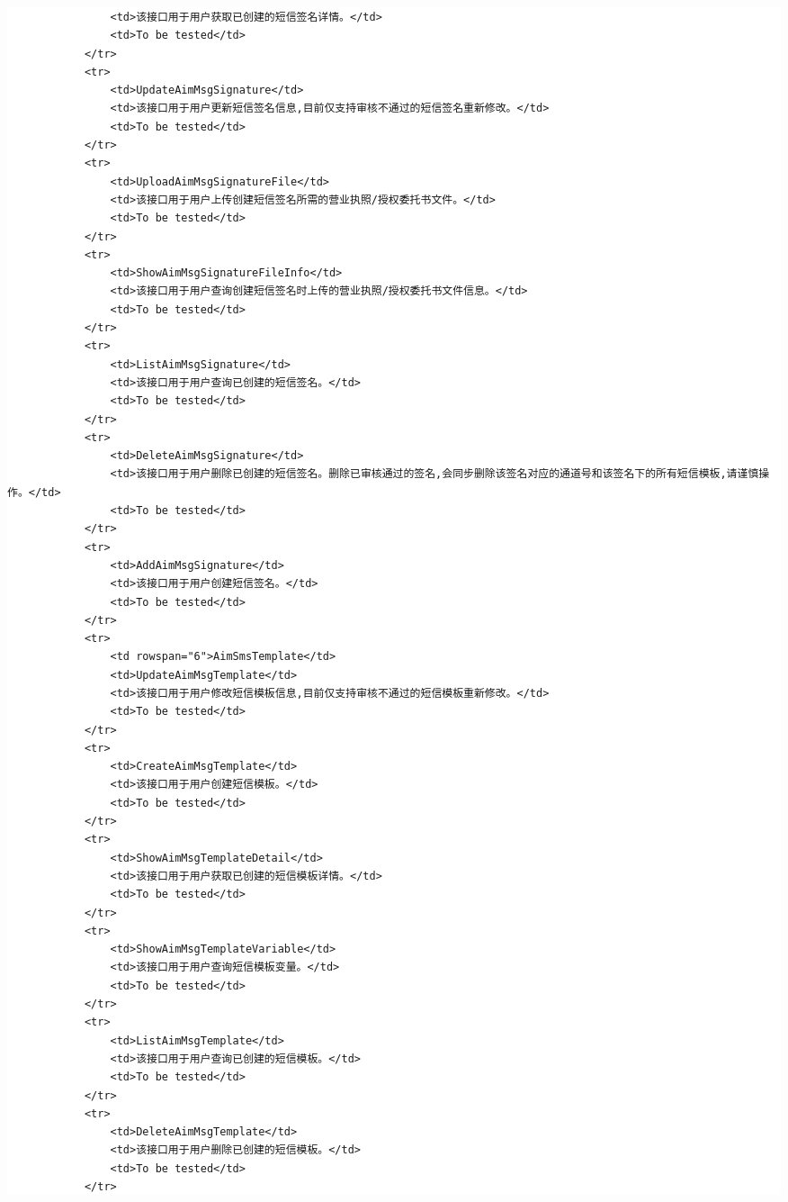                     <td>该接口用于用户获取已创建的短信签名详情。</td>
                    <td>To be tested</td>
                </tr>
                <tr>
                    <td>UpdateAimMsgSignature</td>
                    <td>该接口用于用户更新短信签名信息,目前仅支持审核不通过的短信签名重新修改。</td>
                    <td>To be tested</td>
                </tr>
                <tr>
                    <td>UploadAimMsgSignatureFile</td>
                    <td>该接口用于用户上传创建短信签名所需的营业执照/授权委托书文件。</td>
                    <td>To be tested</td>
                </tr>
                <tr>
                    <td>ShowAimMsgSignatureFileInfo</td>
                    <td>该接口用于用户查询创建短信签名时上传的营业执照/授权委托书文件信息。</td>
                    <td>To be tested</td>
                </tr>
                <tr>
                    <td>ListAimMsgSignature</td>
                    <td>该接口用于用户查询已创建的短信签名。</td>
                    <td>To be tested</td>
                </tr>
                <tr>
                    <td>DeleteAimMsgSignature</td>
                    <td>该接口用于用户删除已创建的短信签名。删除已审核通过的签名,会同步删除该签名对应的通道号和该签名下的所有短信模板,请谨慎操作。</td>
                    <td>To be tested</td>
                </tr>
                <tr>
                    <td>AddAimMsgSignature</td>
                    <td>该接口用于用户创建短信签名。</td>
                    <td>To be tested</td>
                </tr>
                <tr>
                    <td rowspan="6">AimSmsTemplate</td>
                    <td>UpdateAimMsgTemplate</td>
                    <td>该接口用于用户修改短信模板信息,目前仅支持审核不通过的短信模板重新修改。</td>
                    <td>To be tested</td>
                </tr>
                <tr>
                    <td>CreateAimMsgTemplate</td>
                    <td>该接口用于用户创建短信模板。</td>
                    <td>To be tested</td>
                </tr>
                <tr>
                    <td>ShowAimMsgTemplateDetail</td>
                    <td>该接口用于用户获取已创建的短信模板详情。</td>
                    <td>To be tested</td>
                </tr>
                <tr>
                    <td>ShowAimMsgTemplateVariable</td>
                    <td>该接口用于用户查询短信模板变量。</td>
                    <td>To be tested</td>
                </tr>
                <tr>
                    <td>ListAimMsgTemplate</td>
                    <td>该接口用于用户查询已创建的短信模板。</td>
                    <td>To be tested</td>
                </tr>
                <tr>
                    <td>DeleteAimMsgTemplate</td>
                    <td>该接口用于用户删除已创建的短信模板。</td>
                    <td>To be tested</td>
                </tr>